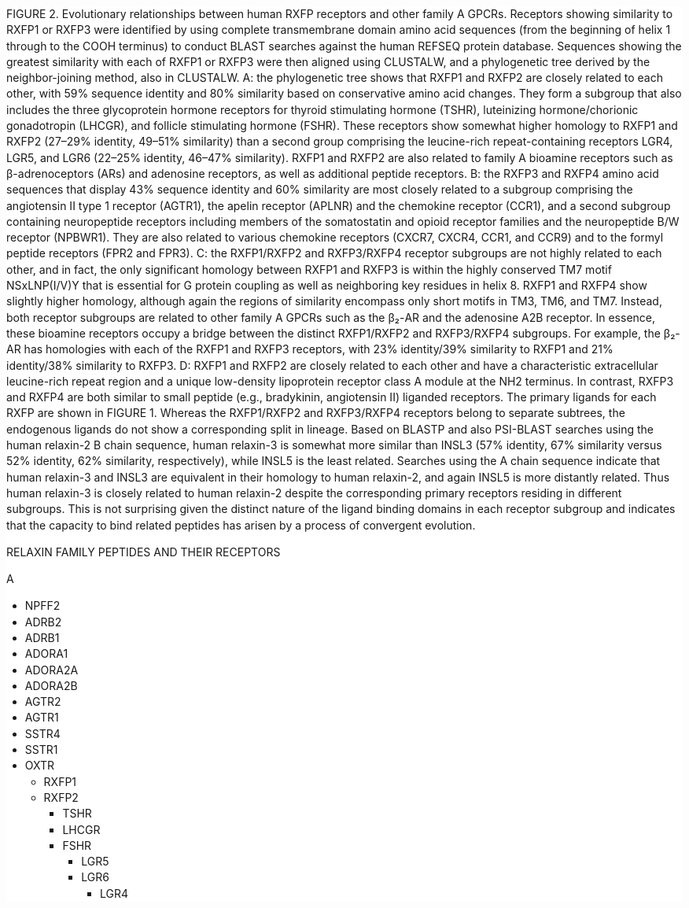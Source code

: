 FIGURE 2. Evolutionary relationships between human RXFP receptors and other family A GPCRs. Receptors showing similarity to RXFP1 or RXFP3 were identified by using complete transmembrane domain amino acid sequences (from the beginning of helix 1 through to the COOH terminus) to conduct BLAST searches against the human REFSEQ protein database. Sequences showing the greatest similarity with each of RXFP1 or RXFP3 were then aligned using CLUSTALW, and a phylogenetic tree derived by the neighbor-joining method, also in CLUSTALW. A: the phylogenetic tree shows that RXFP1 and RXFP2 are closely related to each other, with 59% sequence identity and 80% similarity based on conservative amino acid changes. They form a subgroup that also includes the three glycoprotein hormone receptors for thyroid stimulating hormone (TSHR), luteinizing hormone/chorionic gonadotropin (LHCGR), and follicle stimulating hormone (FSHR). These receptors show somewhat higher homology to RXFP1 and RXFP2 (27–29% identity, 49–51% similarity) than a second group comprising the leucine-rich repeat-containing receptors LGR4, LGR5, and LGR6 (22–25% identity, 46–47% similarity). RXFP1 and RXFP2 are also related to family A bioamine receptors such as β-adrenoceptors (ARs) and adenosine receptors, as well as additional peptide receptors. B: the RXFP3 and RXFP4 amino acid sequences that display 43% sequence identity and 60% similarity are most closely related to a subgroup comprising the angiotensin II type 1 receptor (AGTR1), the apelin receptor (APLNR) and the chemokine receptor (CCR1), and a second subgroup containing neuropeptide receptors including members of the somatostatin and opioid receptor families and the neuropeptide B/W receptor (NPBWR1). They are also related to various chemokine receptors (CXCR7, CXCR4, CCR1, and CCR9) and to the formyl peptide receptors (FPR2 and FPR3). C: the RXFP1/RXFP2 and RXFP3/RXFP4 receptor subgroups are not highly related to each other, and in fact, the only significant homology between RXFP1 and RXFP3 is within the highly conserved TM7 motif NSxLNP(I/V)Y that is essential for G protein coupling as well as neighboring key residues in helix 8. RXFP1 and RXFP4 show slightly higher homology, although again the regions of similarity encompass only short motifs in TM3, TM6, and TM7. Instead, both receptor subgroups are related to other family A GPCRs such as the β₂-AR and the adenosine A2B receptor. In essence, these bioamine receptors occupy a bridge between the distinct RXFP1/RXFP2 and RXFP3/RXFP4 subgroups. For example, the β₂-AR has homologies with each of the RXFP1 and RXFP3 receptors, with 23% identity/39% similarity to RXFP1 and 21% identity/38% similarity to RXFP3. D: RXFP1 and RXFP2 are closely related to each other and have a characteristic extracellular leucine-rich repeat region and a unique low-density lipoprotein receptor class A module at the NH2 terminus. In contrast, RXFP3 and RXFP4 are both similar to small peptide (e.g., bradykinin, angiotensin II) liganded receptors. The primary ligands for each RXFP are shown in FIGURE 1. Whereas the RXFP1/RXFP2 and RXFP3/RXFP4 receptors belong to separate subtrees, the endogenous ligands do not show a corresponding split in lineage. Based on BLASTP and also PSI-BLAST searches using the human relaxin-2 B chain sequence, human relaxin-3 is somewhat more similar than INSL3 (57% identity, 67% similarity versus 52% identity, 62% similarity, respectively), while INSL5 is the least related. Searches using the A chain sequence indicate that human relaxin-3 and INSL3 are equivalent in their homology to human relaxin-2, and again INSL5 is more distantly related. Thus human relaxin-3 is closely related to human relaxin-2 despite the corresponding primary receptors residing in different subgroups. This is not surprising given the distinct nature of the ligand binding domains in each receptor subgroup and indicates that the capacity to bind related peptides has arisen by a process of convergent evolution.

RELAXIN FAMILY PEPTIDES AND THEIR RECEPTORS

A
- NPFF2
- ADRB2
- ADRB1
- ADORA1
- ADORA2A
- ADORA2B
- AGTR2
- AGTR1
- SSTR4
- SSTR1
- OXTR
  - RXFP1
  - RXFP2
    - TSHR
    - LHCGR
    - FSHR
      - LGR5
      - LGR6
        - LGR4
